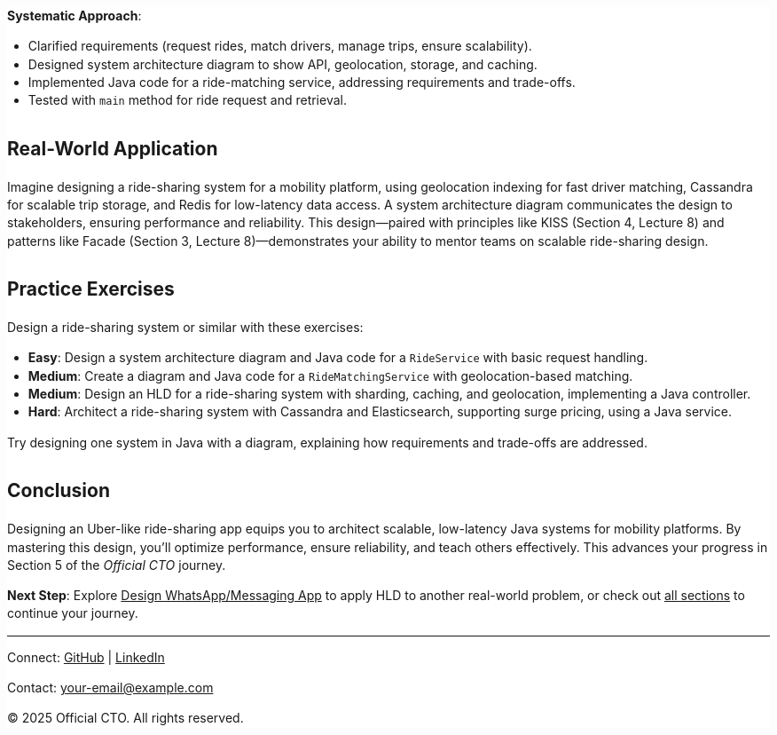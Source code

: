 **Systematic Approach**:
- Clarified requirements (request rides, match drivers, manage trips, ensure scalability).
- Designed system architecture diagram to show API, geolocation, storage, and caching.
- Implemented Java code for a ride-matching service, addressing requirements and trade-offs.
- Tested with `main` method for ride request and retrieval.

## Real-World Application
Imagine designing a ride-sharing system for a mobility platform, using geolocation indexing for fast driver matching, Cassandra for scalable trip storage, and Redis for low-latency data access. A system architecture diagram communicates the design to stakeholders, ensuring performance and reliability. This design—paired with principles like KISS (Section 4, Lecture 8) and patterns like Facade (Section 3, Lecture 8)—demonstrates your ability to mentor teams on scalable ride-sharing design.

## Practice Exercises
Design a ride-sharing system or similar with these exercises:
- **Easy**: Design a system architecture diagram and Java code for a `RideService` with basic request handling.
- **Medium**: Create a diagram and Java code for a `RideMatchingService` with geolocation-based matching.
- **Medium**: Design an HLD for a ride-sharing system with sharding, caching, and geolocation, implementing a Java controller.
- **Hard**: Architect a ride-sharing system with Cassandra and Elasticsearch, supporting surge pricing, using a Java service.

Try designing one system in Java with a diagram, explaining how requirements and trade-offs are addressed.

## Conclusion
Designing an Uber-like ride-sharing app equips you to architect scalable, low-latency Java systems for mobility platforms. By mastering this design, you’ll optimize performance, ensure reliability, and teach others effectively. This advances your progress in Section 5 of the *Official CTO* journey.

**Next Step**: Explore [Design WhatsApp/Messaging App](/interview-section/hld-ai/whatsapp-messaging) to apply HLD to another real-world problem, or check out [all sections](/interview-section/) to continue your journey.

---

<footer>
  <p>Connect: <a href="https://github.com/your-profile">GitHub</a> | <a href="https://linkedin.com/in/your-profile">LinkedIn</a></p>
  <p>Contact: <a href="mailto:your-email@example.com">your-email@example.com</a></p>
  <p>&copy; 2025 Official CTO. All rights reserved.</p>
</footer>